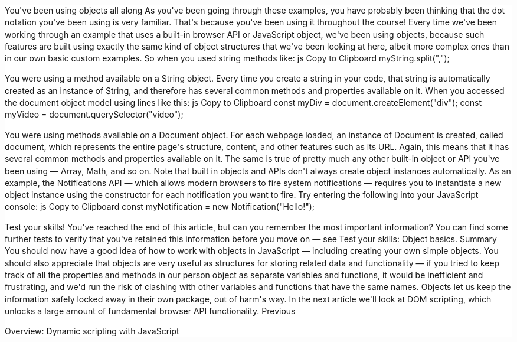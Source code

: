 You've been using objects all along
As you've been going through these examples, you have probably been thinking that the dot notation you've been using is very familiar. That's because you've been using it throughout the course! Every time we've been working through an example that uses a built-in browser API or JavaScript object, we've been using objects, because such features are built using exactly the same kind of object structures that we've been looking at here, albeit more complex ones than in our own basic custom examples.
So when you used string methods like:
js
Copy to Clipboard
myString.split(",");

You were using a method available on a String object. Every time you create a string in your code, that string is automatically created as an instance of String, and therefore has several common methods and properties available on it.
When you accessed the document object model using lines like this:
js
Copy to Clipboard
const myDiv = document.createElement("div");
const myVideo = document.querySelector("video");

You were using methods available on a Document object. For each webpage loaded, an instance of Document is created, called document, which represents the entire page's structure, content, and other features such as its URL. Again, this means that it has several common methods and properties available on it.
The same is true of pretty much any other built-in object or API you've been using — Array, Math, and so on.
Note that built in objects and APIs don't always create object instances automatically. As an example, the Notifications API — which allows modern browsers to fire system notifications — requires you to instantiate a new object instance using the constructor for each notification you want to fire. Try entering the following into your JavaScript console:
js
Copy to Clipboard
const myNotification = new Notification("Hello!");

Test your skills!
You've reached the end of this article, but can you remember the most important information? You can find some further tests to verify that you've retained this information before you move on — see Test your skills: Object basics.
Summary
You should now have a good idea of how to work with objects in JavaScript — including creating your own simple objects. You should also appreciate that objects are very useful as structures for storing related data and functionality — if you tried to keep track of all the properties and methods in our person object as separate variables and functions, it would be inefficient and frustrating, and we'd run the risk of clashing with other variables and functions that have the same names. Objects let us keep the information safely locked away in their own package, out of harm's way.
In the next article we'll look at DOM scripting, which unlocks a large amount of fundamental browser API functionality.
Previous


Overview: Dynamic scripting with JavaScript

